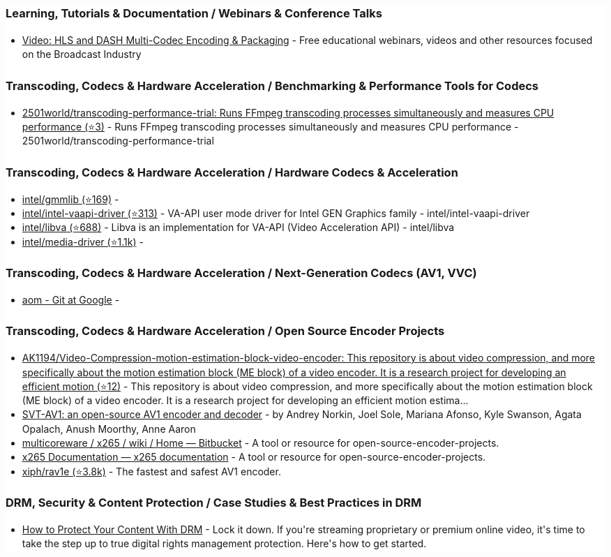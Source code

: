 ### Learning, Tutorials & Documentation / Webinars & Conference Talks

*   [Video: HLS and DASH Multi-Codec Encoding & Packaging](https://thebroadcastknowledge.com/2020/07/10/video-hls-and-dash-multi-codec-encoding-packaging/)  - Free educational webinars, videos and other resources focused on the Broadcast Industry

### Transcoding, Codecs & Hardware Acceleration / Benchmarking & Performance Tools for Codecs

*   [2501world/transcoding-performance-trial: Runs FFmpeg transcoding processes simultaneously and measures CPU performance (⭐3)](https://github.com/2501world/transcoding-performance-trial)  - Runs FFmpeg transcoding processes simultaneously and measures CPU performance - 2501world/transcoding-performance-trial

### Transcoding, Codecs & Hardware Acceleration / Hardware Codecs & Acceleration

*   [intel/gmmlib (⭐169)](https://github.com/intel/gmmlib)  -
*   [intel/intel-vaapi-driver (⭐313)](https://github.com/intel/intel-vaapi-driver)  - VA-API user mode driver for Intel GEN Graphics family - intel/intel-vaapi-driver
*   [intel/libva (⭐688)](https://github.com/intel/libva)  - Libva is an implementation for VA-API (Video Acceleration API) - intel/libva
*   [intel/media-driver (⭐1.1k)](https://github.com/intel/media-driver)  -

### Transcoding, Codecs & Hardware Acceleration / Next-Generation Codecs (AV1, VVC)

*   [aom - Git at Google](https://aomedia.googlesource.com/aom/)  -

### Transcoding, Codecs & Hardware Acceleration / Open Source Encoder Projects

*   [AK1194/Video-Compression-motion-estimation-block-video-encoder: This repository is about video compression, and more specifically about the motion estimation block (ME block) of a video encoder. It is a research project for developing an efficient motion (⭐12)](https://github.com/AK1194/Video-Compression-motion-estimation-block-video-encoder)  - This repository is about video compression, and more specifically about the motion estimation block (ME block) of a video encoder. It is a research project for developing an efficient motion estima...
*   [SVT-AV1: an open-source AV1 encoder and decoder](https://netflixtechblog.com/svt-av1-an-open-source-av1-encoder-and-decoder-ad295d9b5ca2)  - by Andrey Norkin, Joel Sole, Mariana Afonso, Kyle Swanson, Agata Opalach, Anush Moorthy, Anne Aaron
*   [multicoreware / x265 / wiki / Home — Bitbucket](https://bitbucket.org/multicoreware/x265_git/wiki/Home)  - A tool or resource for open-source-encoder-projects.
*   [x265 Documentation — x265  documentation](https://x265.readthedocs.io/en/master/)  - A tool or resource for open-source-encoder-projects.
*   [xiph/rav1e (⭐3.8k)](https://github.com/xiph/rav1e)  - The fastest and safest AV1 encoder.

### DRM, Security & Content Protection / Case Studies & Best Practices in DRM

*   [How to Protect Your Content With DRM](https://www.streamingmedia.com/Articles/ReadArticle.aspx?ArticleID=132289\&pageNum=2)  - Lock it down. If you're streaming proprietary or premium online video, it's time to take the step up to true digital rights management protection. Here's how to get started.
